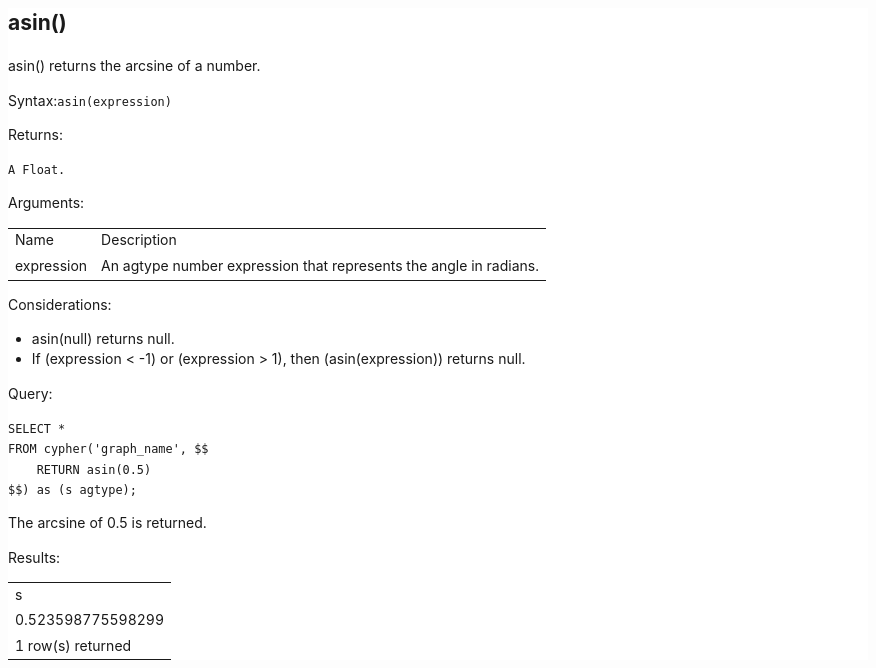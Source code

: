 

## asin()

asin() returns the arcsine of a number.

Syntax:`asin(expression)`

Returns:


```
A Float.
```


Arguments:


<table>
  <tr>
   <td>Name
   </td>
   <td>Description
   </td>
  </tr>
  <tr>
   <td>expression
   </td>
   <td>An agtype number expression that represents the angle in radians.
   </td>
  </tr>
</table>


Considerations:



* asin(null) returns null.
* If (expression &lt; -1) or (expression > 1), then (asin(expression)) returns null.

Query:


```
SELECT *
FROM cypher('graph_name', $$
    RETURN asin(0.5)
$$) as (s agtype);
```


The arcsine of 0.5 is returned.

Results:


<table>
  <tr>
   <td>s
   </td>
  </tr>
  <tr>
   <td>0.523598775598299
   </td>
  </tr>
  <tr>
   <td>1 row(s) returned
   </td>
  </tr>
</table>
